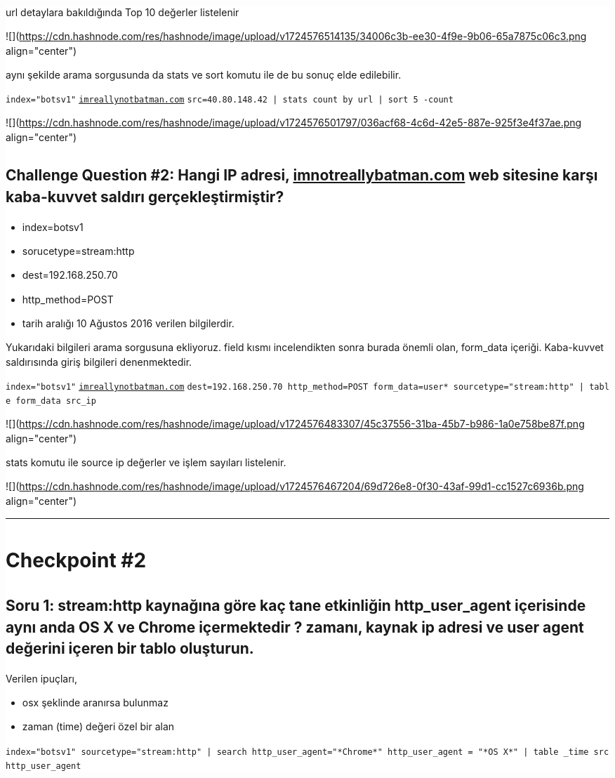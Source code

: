 url detaylara bakıldığında Top 10 değerler listelenir

![](https://cdn.hashnode.com/res/hashnode/image/upload/v1724576514135/34006c3b-ee30-4f9e-9b06-65a7875c06c3.png align="center")

aynı şekilde arama sorgusunda da stats ve sort komutu ile de bu sonuç elde edilebilir.

`index="botsv1"` [`imreallynotbatman.com`](http://imreallynotbatman.com) `src=40.80.148.42 | stats count by url | sort 5 -count`

![](https://cdn.hashnode.com/res/hashnode/image/upload/v1724576501797/036acf68-4c6d-42e5-887e-925f3e4f37ae.png align="center")

## Challenge Question #2: Hangi IP adresi, [imnotreallybatman.com](http://imnotreallybatman.com) web sitesine karşı kaba-kuvvet saldırı gerçekleştirmiştir?

* index=botsv1
    
* sorucetype=stream:http
    
* dest=192.168.250.70
    
* http\_method=POST
    
* tarih aralığı 10 Ağustos 2016 verilen bilgilerdir.
    

Yukarıdaki bilgileri arama sorgusuna ekliyoruz. field kısmı incelendikten sonra burada önemli olan, form\_data içeriği. Kaba-kuvvet saldırısında giriş bilgileri denenmektedir.

`index="botsv1"` [`imreallynotbatman.com`](http://imreallynotbatman.com) `dest=192.168.250.70 http_method=POST form_data=user* sourcetype="stream:http" | table form_data src_ip`

![](https://cdn.hashnode.com/res/hashnode/image/upload/v1724576483307/45c37556-31ba-45b7-b986-1a0e758be87f.png align="center")

stats komutu ile source ip değerler ve işlem sayıları listelenir.

![](https://cdn.hashnode.com/res/hashnode/image/upload/v1724576467204/69d726e8-0f30-43af-99d1-cc1527c6936b.png align="center")

---

# Checkpoint #2

## Soru 1: stream:http kaynağına göre kaç tane etkinliğin http\_user\_agent içerisinde aynı anda OS X ve Chrome içermektedir ? zamanı, kaynak ip adresi ve user agent değerini içeren bir tablo oluşturun.

Verilen ipuçları,

* osx şeklinde aranırsa bulunmaz
    
* zaman (time) değeri özel bir alan
    

`index="botsv1" sourcetype="stream:http" | search http_user_agent="*Chrome*" http_user_agent = "*OS X*" | table _time src http_user_agent`
